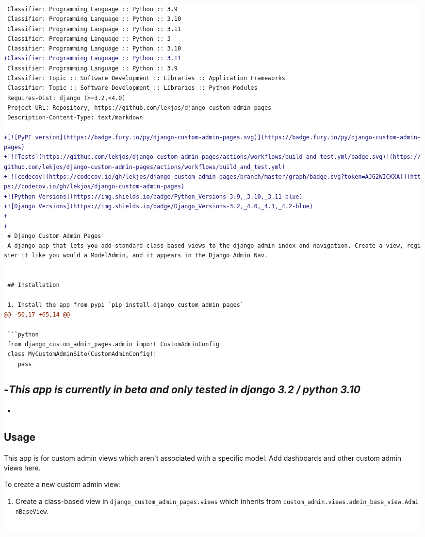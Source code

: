 ```diff
 Classifier: Programming Language :: Python :: 3.9
 Classifier: Programming Language :: Python :: 3.10
 Classifier: Programming Language :: Python :: 3.11
 Classifier: Programming Language :: Python :: 3
 Classifier: Programming Language :: Python :: 3.10
+Classifier: Programming Language :: Python :: 3.11
 Classifier: Programming Language :: Python :: 3.9
 Classifier: Topic :: Software Development :: Libraries :: Application Frameworks
 Classifier: Topic :: Software Development :: Libraries :: Python Modules
 Requires-Dist: django (>=3.2,<4.0)
 Project-URL: Repository, https://github.com/lekjos/django-custom-admin-pages
 Description-Content-Type: text/markdown
 
+[![PyPI version](https://badge.fury.io/py/django-custom-admin-pages.svg)](https://badge.fury.io/py/django-custom-admin-pages)
+[![Tests](https://github.com/lekjos/django-custom-admin-pages/actions/workflows/build_and_test.yml/badge.svg)](https://github.com/lekjos/django-custom-admin-pages/actions/workflows/build_and_test.yml)
+[![codecov](https://codecov.io/gh/lekjos/django-custom-admin-pages/branch/master/graph/badge.svg?token=AJG2WICKXA)](https://codecov.io/gh/lekjos/django-custom-admin-pages)
+![Python Versions](https://img.shields.io/badge/Python_Versions-3.9,_3.10,_3.11-blue)
+![Django Versions](https://img.shields.io/badge/Django_Versions-3.2,_4.0,_4.1,_4.2-blue)
+
+
 # Django Custom Admin Pages
 A django app that lets you add standard class-based views to the django admin index and navigation. Create a view, register it like you would a ModelAdmin, and it appears in the Django Admin Nav.
 
 
 ## Installation
 
 1. Install the app from pypi `pip install django_custom_admin_pages`
@@ -50,17 +65,14 @@
 
 ```python
 from django_custom_admin_pages.admin import CustomAdminConfig
 class MyCustomAdminSite(CustomAdminConfig):
    pass
 ```
 
-_This app is currently in beta and only tested in django 3.2 / python 3.10_
-
-
 ## Usage
 
 This app is for custom admin views which aren't associated with a specific model. Add dashboards and other custom admin views here.
 
 To create a new custom admin view:
 
 1. Create a class-based view in `django_custom_admin_pages.views` which inherits from `custom_admin.views.admin_base_view.AdminBaseView`.
```

